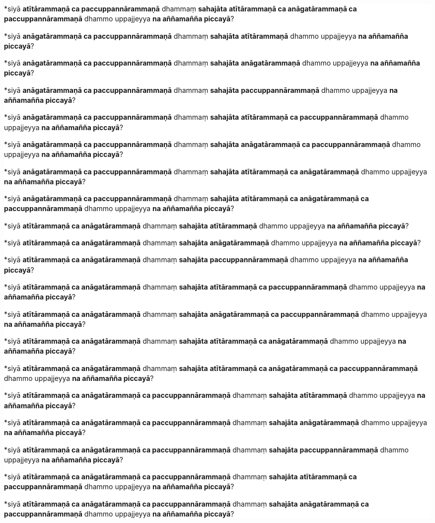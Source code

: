    *siyā **atītārammaṇā ca paccuppannārammaṇā** dhammaṃ **sahajāta** **atītārammaṇā ca anāgatārammaṇā ca paccuppannārammaṇā** dhammo uppajjeyya **na aññamañña piccayā**?

   *siyā **anāgatārammaṇā ca paccuppannārammaṇā** dhammaṃ **sahajāta** **atītārammaṇā** dhammo uppajjeyya **na aññamañña piccayā**?

   *siyā **anāgatārammaṇā ca paccuppannārammaṇā** dhammaṃ **sahajāta** **anāgatārammaṇā** dhammo uppajjeyya **na aññamañña piccayā**?

   *siyā **anāgatārammaṇā ca paccuppannārammaṇā** dhammaṃ **sahajāta** **paccuppannārammaṇā** dhammo uppajjeyya **na aññamañña piccayā**?

   *siyā **anāgatārammaṇā ca paccuppannārammaṇā** dhammaṃ **sahajāta** **atītārammaṇā ca paccuppannārammaṇā** dhammo uppajjeyya **na aññamañña piccayā**?

   *siyā **anāgatārammaṇā ca paccuppannārammaṇā** dhammaṃ **sahajāta** **anāgatārammaṇā ca paccuppannārammaṇā** dhammo uppajjeyya **na aññamañña piccayā**?

   *siyā **anāgatārammaṇā ca paccuppannārammaṇā** dhammaṃ **sahajāta** **atītārammaṇā ca anāgatārammaṇā** dhammo uppajjeyya **na aññamañña piccayā**?

   *siyā **anāgatārammaṇā ca paccuppannārammaṇā** dhammaṃ **sahajāta** **atītārammaṇā ca anāgatārammaṇā ca paccuppannārammaṇā** dhammo uppajjeyya **na aññamañña piccayā**?

   *siyā **atītārammaṇā ca anāgatārammaṇā** dhammaṃ **sahajāta** **atītārammaṇā** dhammo uppajjeyya **na aññamañña piccayā**?

   *siyā **atītārammaṇā ca anāgatārammaṇā** dhammaṃ **sahajāta** **anāgatārammaṇā** dhammo uppajjeyya **na aññamañña piccayā**?

   *siyā **atītārammaṇā ca anāgatārammaṇā** dhammaṃ **sahajāta** **paccuppannārammaṇā** dhammo uppajjeyya **na aññamañña piccayā**?

   *siyā **atītārammaṇā ca anāgatārammaṇā** dhammaṃ **sahajāta** **atītārammaṇā ca paccuppannārammaṇā** dhammo uppajjeyya **na aññamañña piccayā**?

   *siyā **atītārammaṇā ca anāgatārammaṇā** dhammaṃ **sahajāta** **anāgatārammaṇā ca paccuppannārammaṇā** dhammo uppajjeyya **na aññamañña piccayā**?

   *siyā **atītārammaṇā ca anāgatārammaṇā** dhammaṃ **sahajāta** **atītārammaṇā ca anāgatārammaṇā** dhammo uppajjeyya **na aññamañña piccayā**?

   *siyā **atītārammaṇā ca anāgatārammaṇā** dhammaṃ **sahajāta** **atītārammaṇā ca anāgatārammaṇā ca paccuppannārammaṇā** dhammo uppajjeyya **na aññamañña piccayā**?

   *siyā **atītārammaṇā ca anāgatārammaṇā ca paccuppannārammaṇā** dhammaṃ **sahajāta** **atītārammaṇā** dhammo uppajjeyya **na aññamañña piccayā**?

   *siyā **atītārammaṇā ca anāgatārammaṇā ca paccuppannārammaṇā** dhammaṃ **sahajāta** **anāgatārammaṇā** dhammo uppajjeyya **na aññamañña piccayā**?

   *siyā **atītārammaṇā ca anāgatārammaṇā ca paccuppannārammaṇā** dhammaṃ **sahajāta** **paccuppannārammaṇā** dhammo uppajjeyya **na aññamañña piccayā**?

   *siyā **atītārammaṇā ca anāgatārammaṇā ca paccuppannārammaṇā** dhammaṃ **sahajāta** **atītārammaṇā ca paccuppannārammaṇā** dhammo uppajjeyya **na aññamañña piccayā**?

   *siyā **atītārammaṇā ca anāgatārammaṇā ca paccuppannārammaṇā** dhammaṃ **sahajāta** **anāgatārammaṇā ca paccuppannārammaṇā** dhammo uppajjeyya **na aññamañña piccayā**?
